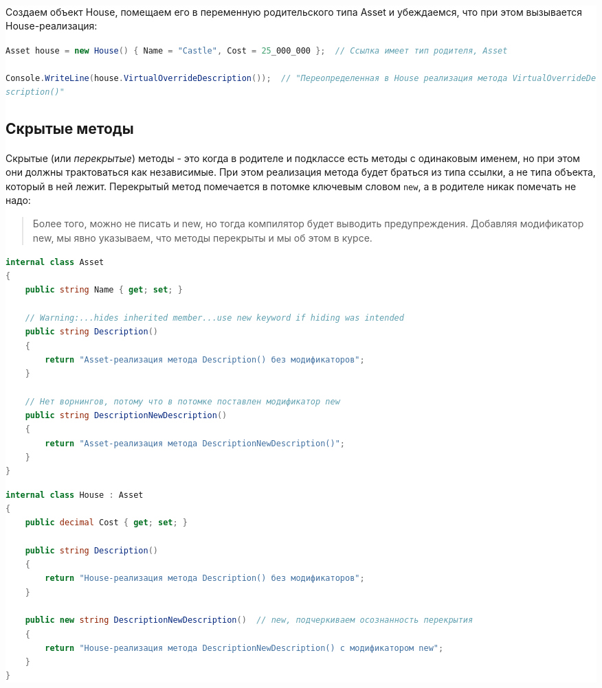 Создаем объект House, помещаем его в переменную родительского типа Asset и убеждаемся, что при этом вызывается House-реализация:

```c#
Asset house = new House() { Name = "Castle", Cost = 25_000_000 };  // Ссылка имеет тип родителя, Asset

Console.WriteLine(house.VirtualOverrideDescription());  // "Переопределенная в House реализация метода VirtualOverrideDescription()"
```

## Скрытые методы

Скрытые (или *перекрытые*) методы - это когда в родителе и подклассе есть методы с одинаковым именем, но при этом они должны трактоваться как независимые. При этом реализация метода будет браться из типа ссылки, а не типа объекта, который в ней лежит. Перекрытый метод помечается в потомке ключевым словом `new`, а в родителе никак помечать не надо:

> Более того, можно не писать и new, но тогда компилятор будет выводить предупреждения. Добавляя модификатор new, мы явно указываем, что методы перекрыты и мы об этом в курсе.

```c#
internal class Asset
{
    public string Name { get; set; }
    
    // Warning:...hides inherited member...use new keyword if hiding was intended
    public string Description()
    {
        return "Asset-реализация метода Description() без модификаторов";
    }

    // Нет ворнингов, потому что в потомке поставлен модификатор new
    public string DescriptionNewDescription()
    {
        return "Asset-реализация метода DescriptionNewDescription()";
    }
}
```

```c#
internal class House : Asset
{
    public decimal Cost { get; set; }

    public string Description()
    {
        return "House-реализация метода Description() без модификаторов";
    }

    public new string DescriptionNewDescription()  // new, подчеркиваем осознанность перекрытия
    {
        return "House-реализация метода DescriptionNewDescription() с модификатором new";
    }
}
```
